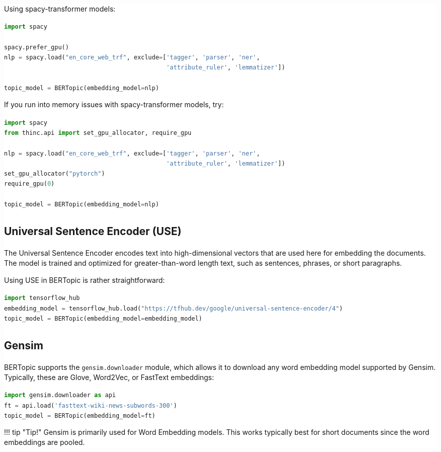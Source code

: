 Using spacy-transformer models:

```python
import spacy

spacy.prefer_gpu()
nlp = spacy.load("en_core_web_trf", exclude=['tagger', 'parser', 'ner',
                                             'attribute_ruler', 'lemmatizer'])

topic_model = BERTopic(embedding_model=nlp)
```

If you run into memory issues with spacy-transformer models, try:

```python
import spacy
from thinc.api import set_gpu_allocator, require_gpu

nlp = spacy.load("en_core_web_trf", exclude=['tagger', 'parser', 'ner',
                                             'attribute_ruler', 'lemmatizer'])
set_gpu_allocator("pytorch")
require_gpu(0)

topic_model = BERTopic(embedding_model=nlp)
```

## **Universal Sentence Encoder (USE)**
The Universal Sentence Encoder encodes text into high-dimensional vectors that are used here
for embedding the documents. The model is trained and optimized for greater-than-word length text,
such as sentences, phrases, or short paragraphs.

Using USE in BERTopic is rather straightforward:

```python
import tensorflow_hub
embedding_model = tensorflow_hub.load("https://tfhub.dev/google/universal-sentence-encoder/4")
topic_model = BERTopic(embedding_model=embedding_model)
```

## **Gensim**
BERTopic supports the `gensim.downloader` module, which allows it to download any word embedding model supported by Gensim.
Typically, these are Glove, Word2Vec, or FastText embeddings:

```python
import gensim.downloader as api
ft = api.load('fasttext-wiki-news-subwords-300')
topic_model = BERTopic(embedding_model=ft)
```

!!! tip "Tip!"
    Gensim is primarily used for Word Embedding models. This works typically best for short documents since the word embeddings are pooled.

